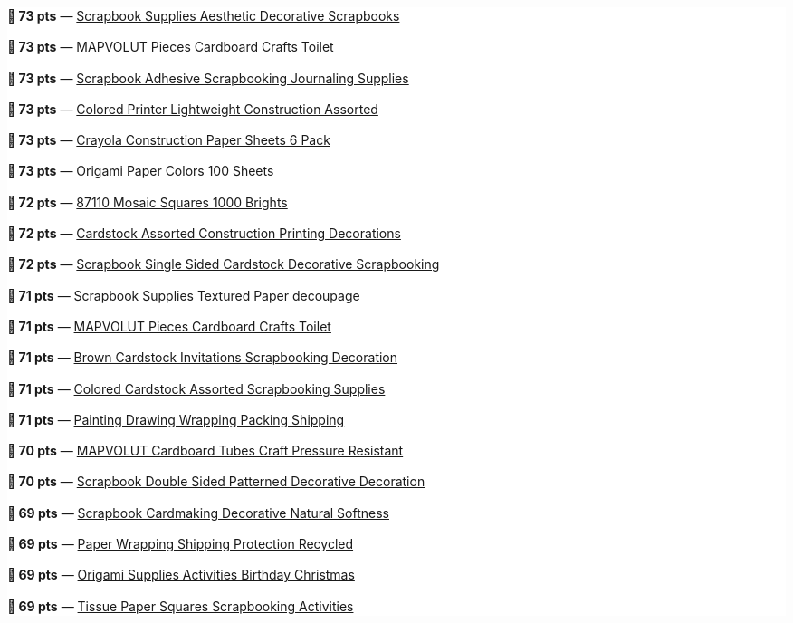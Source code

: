 **🛒 73 pts** — [Scrapbook Supplies Aesthetic Decorative Scrapbooks](/products/scrapbook-supplies-aesthetic-decorative-scrapbooks-B096ZKPYMQ/)

**🛒 73 pts** — [MAPVOLUT Pieces Cardboard Crafts Toilet](/products/mapvolut-pieces-cardboard-crafts-toilet-B0CYSNK3FY/)

**🛒 73 pts** — [Scrapbook Adhesive Scrapbooking Journaling Supplies](/products/scrapbook-adhesive-scrapbooking-journaling-supplies-B0F1FXPRQC/)

**🛒 73 pts** — [Colored Printer Lightweight Construction Assorted](/products/colored-printer-lightweight-construction-assorted-B0D5J29BST/)

**🛒 73 pts** — [Crayola Construction Paper Sheets 6 Pack](/products/crayola-construction-paper-sheets-6-pack-B0044O9S9M/)

**🛒 73 pts** — [Origami Paper Colors 100 Sheets](/products/origami-paper-colors-100-sheets-B0B1MK8X7C/)

**🛒 72 pts** — [87110 Mosaic Squares 1000 Brights](/products/87110-mosaic-squares-1000-brights-B003JO154E/)

**🛒 72 pts** — [Cardstock Assorted Construction Printing Decorations](/products/cardstock-assorted-construction-printing-decorations-B0F2T679FP/)

**🛒 72 pts** — [Scrapbook Single Sided Cardstock Decorative Scrapbooking](/products/scrapbook-single-sided-cardstock-decorative-scrapbooking-B0CZP2FK8V/)

**🛒 71 pts** — [Scrapbook Supplies Textured Paper decoupage](/products/scrapbook-supplies-textured-paper-decoupage-B0DB28X9DG/)

**🛒 71 pts** — [MAPVOLUT Pieces Cardboard Crafts Toilet](/products/mapvolut-pieces-cardboard-crafts-toilet-B0CYSNMMV4/)

**🛒 71 pts** — [Brown Cardstock Invitations Scrapbooking Decoration](/products/brown-cardstock-invitations-scrapbooking-decoration-B0D2D8Y878/)

**🛒 71 pts** — [Colored Cardstock Assorted Scrapbooking Supplies](/products/colored-cardstock-assorted-scrapbooking-supplies-B0CFPQM26B/)

**🛒 71 pts** — [Painting Drawing Wrapping Packing Shipping](/products/painting-drawing-wrapping-packing-shipping-B0CHYJQP42/)

**🚫 70 pts** — [MAPVOLUT Cardboard Tubes Craft Pressure Resistant](/products/mapvolut-cardboard-tubes-craft-pressure-resistant-B0DD337YPB/)

**🚫 70 pts** — [Scrapbook Double Sided Patterned Decorative Decoration](/products/scrapbook-double-sided-patterned-decorative-decoration-B0DWSTZ1L6/)

**🚫 69 pts** — [Scrapbook Cardmaking Decorative Natural Softness](/products/scrapbook-cardmaking-decorative-natural-softness-B0CJ9M25P4/)

**🚫 69 pts** — [Paper Wrapping Shipping Protection Recycled](/products/paper-wrapping-shipping-protection-recycled-B07VG5P46M/)

**🚫 69 pts** — [Origami Supplies Activities Birthday Christmas](/products/origami-supplies-activities-birthday-christmas-B0F1MNZVGW/)

**🚫 69 pts** — [Tissue Paper Squares Scrapbooking Activities](/products/tissue-paper-squares-scrapbooking-activities-B09SLQ5N4X/)
